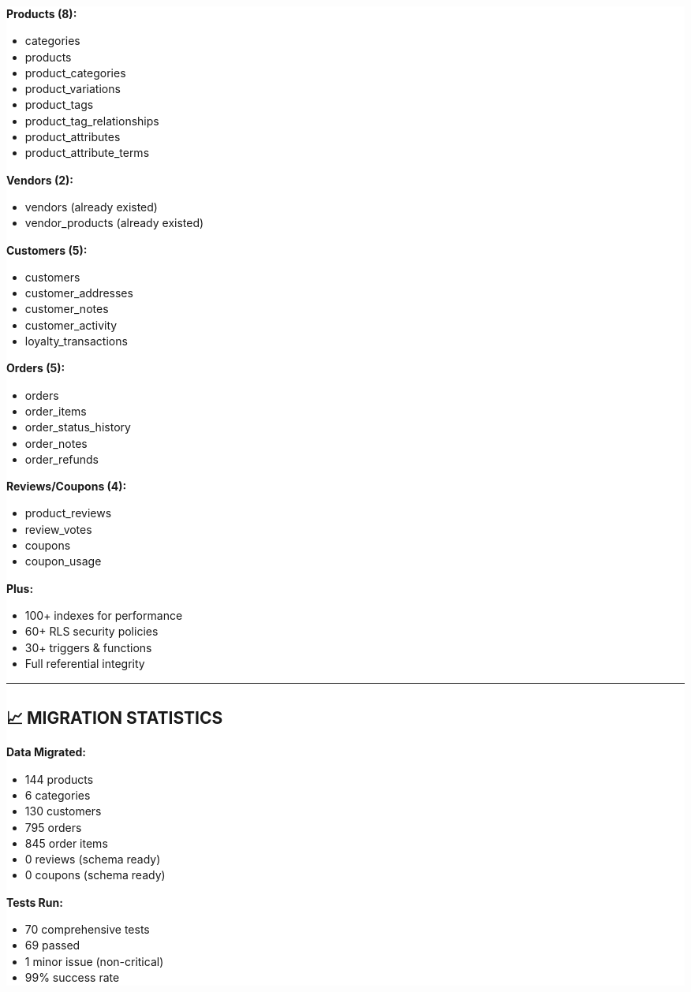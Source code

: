 **Products (8):**
- categories
- products
- product_categories
- product_variations
- product_tags
- product_tag_relationships
- product_attributes
- product_attribute_terms

**Vendors (2):**
- vendors (already existed)
- vendor_products (already existed)

**Customers (5):**
- customers
- customer_addresses
- customer_notes
- customer_activity
- loyalty_transactions

**Orders (5):**
- orders
- order_items
- order_status_history
- order_notes
- order_refunds

**Reviews/Coupons (4):**
- product_reviews
- review_votes
- coupons
- coupon_usage

**Plus:**
- 100+ indexes for performance
- 60+ RLS security policies
- 30+ triggers & functions
- Full referential integrity

---

## 📈 MIGRATION STATISTICS

**Data Migrated:**
- 144 products
- 6 categories
- 130 customers
- 795 orders
- 845 order items
- 0 reviews (schema ready)
- 0 coupons (schema ready)

**Tests Run:**
- 70 comprehensive tests
- 69 passed
- 1 minor issue (non-critical)
- 99% success rate
